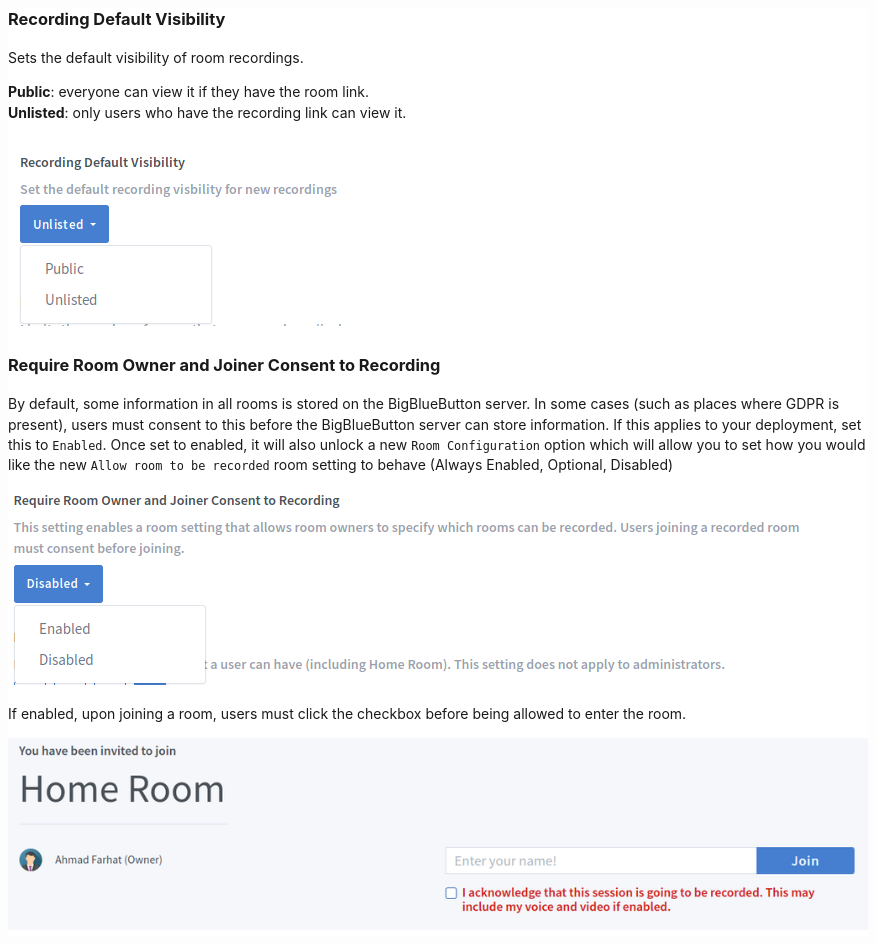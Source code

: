 ### Recording Default Visibility

Sets the default visibility of room recordings. 

**Public**: everyone can view it if they have the room link.<br>
**Unlisted**: only users who have the recording link can view it.

![Greenlight Administrator Default Recording](/images/greenlight/admin_recording_vis.png)

### Require Room Owner and Joiner Consent to Recording

By default, some information in all rooms is stored on the BigBlueButton server. In some cases (such as places where GDPR is present), users must consent to this before the BigBlueButton server can store information. If this applies to your deployment, set this to `Enabled`. Once set to enabled, it will also unlock a new `Room Configuration` option which will allow you to set how you would like the new `Allow room to be recorded` room setting to behave (Always Enabled, Optional, Disabled)

![Greenlight Administrator Consent](/images/greenlight/admin_require_consent.png)

If enabled, upon joining a room, users must click the checkbox before being allowed to enter the room. 

![Greenlight Room Join Consent](/images/greenlight/room_join_consent.png)
